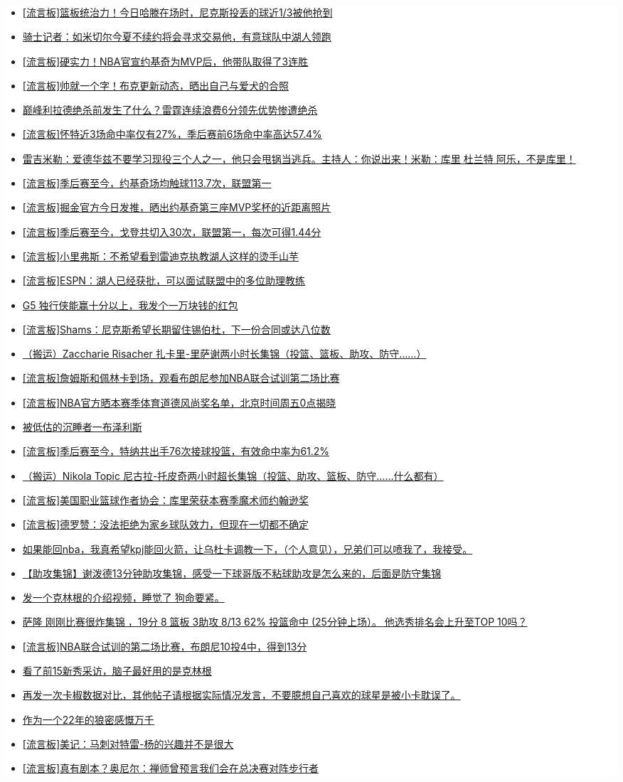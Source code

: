 + [[流言板]篮板统治力！今日哈滕在场时，尼克斯投丢的球近1/3被他抢到](https://bbs.hupu.com/626364712.html)

+ [骑士记者：如米切尔今夏不续约将会寻求交易他，有意球队中湖人领跑](https://bbs.hupu.com/626363020.html)

+ [[流言板]硬实力！NBA官宣约基奇为MVP后，他带队取得了3连胜](https://bbs.hupu.com/626360708.html)

+ [[流言板]帅就一个字！布克更新动态，晒出自己与爱犬的合照](https://bbs.hupu.com/626364788.html)

+ [巅峰利拉德绝杀前发生了什么？雷霆连续浪费6分领先优势惨遭绝杀](https://bbs.hupu.com/626360833.html)

+ [[流言板]怀特近3场命中率仅有27%，季后赛前6场命中率高达57.4%](https://bbs.hupu.com/626364601.html)

+ [雷吉米勒：爱德华兹不要学习现役三个人之一，他只会甩锅当逃兵。主持人：你说出来！米勒：库里 杜兰特 阿乐，不是库里！](https://bbs.hupu.com/626363658.html)

+ [[流言板]季后赛至今，约基奇场均触球113.7次，联盟第一](https://bbs.hupu.com/626365688.html)

+ [[流言板]掘金官方今日发推，晒出约基奇第三座MVP奖杯的近距离照片](https://bbs.hupu.com/626365519.html)

+ [[流言板]季后赛至今，戈登共切入30次，联盟第一，每次可得1.44分](https://bbs.hupu.com/626365468.html)

+ [[流言板]小里弗斯：不希望看到雷迪克执教湖人这样的烫手山芋](https://bbs.hupu.com/626365594.html)

+ [[流言板]ESPN：湖人已经获批，可以面试联盟中的多位助理教练](https://bbs.hupu.com/626365906.html)

+ [G5 独行侠能赢十分以上，我发个一万块钱的红包](https://bbs.hupu.com/626365129.html)

+ [[流言板]Shams：尼克斯希望长期留住锡伯杜，下一份合同或达八位数](https://bbs.hupu.com/626365855.html)

+ [（搬运）Zaccharie Risacher 扎卡里-里萨谢两小时长集锦（投篮、篮板、助攻、防守……）](https://bbs.hupu.com/626362630.html)

+ [[流言板]詹姆斯和佩林卡到场，观看布朗尼参加NBA联合试训第二场比赛](https://bbs.hupu.com/626366017.html)

+ [[流言板]NBA官方晒本赛季体育道德风尚奖名单，北京时间周五0点揭晓](https://bbs.hupu.com/626365811.html)

+ [被低估的沉睡者一布泽利斯](https://bbs.hupu.com/626363207.html)

+ [[流言板]季后赛至今，特纳共出手76次接球投篮，有效命中率为61.2%](https://bbs.hupu.com/626365888.html)

+ [（搬运）Nikola Topic 尼古拉-托皮奇两小时超长集锦（投篮、助攻、篮板、防守……什么都有）](https://bbs.hupu.com/626364688.html)

+ [[流言板]美国职业篮球作者协会：库里荣获本赛季魔术师约翰逊奖](https://bbs.hupu.com/626366108.html)

+ [[流言板]德罗赞：没法拒绝为家乡球队效力，但现在一切都不确定](https://bbs.hupu.com/626366084.html)

+ [如果能回nba，我真希望kpj能回火箭，让乌杜卡调教一下，（个人意见），兄弟们可以喷我了，我接受。](https://bbs.hupu.com/626359577.html)

+ [【助攻集锦】谢泼德13分钟助攻集锦，感受一下球哥版不粘球助攻是怎么来的，后面是防守集锦](https://bbs.hupu.com/626364258.html)

+ [发一个克林根的介绍视频，睡觉了 狗命要紧。](https://bbs.hupu.com/626366047.html)

+ [萨隆 刚刚比赛很炸集锦 ，19分 8 篮板 3助攻 8/13 62% 投篮命中  (25分钟上场）。 他选秀排名会上升至TOP 10吗？](https://bbs.hupu.com/626366310.html)

+ [[流言板]NBA联合试训的第二场比赛，布朗尼10投4中，得到13分](https://bbs.hupu.com/626366363.html)

+ [看了前15新秀采访，脑子最好用的是克林根](https://bbs.hupu.com/626366037.html)

+ [再发一次卡椒数据对比，其他帖子请根据实际情况发言，不要臆想自己喜欢的球星是被小卡耽误了。](https://bbs.hupu.com/626365944.html)

+ [作为一个22年的狼密感慨万千](https://bbs.hupu.com/626366089.html)

+ [[流言板]美记：马刺对特雷-杨的兴趣并不是很大](https://bbs.hupu.com/626366504.html)

+ [[流言板]真有剧本？奥尼尔：禅师曾预言我们会在总决赛对阵步行者](https://bbs.hupu.com/626366529.html)
